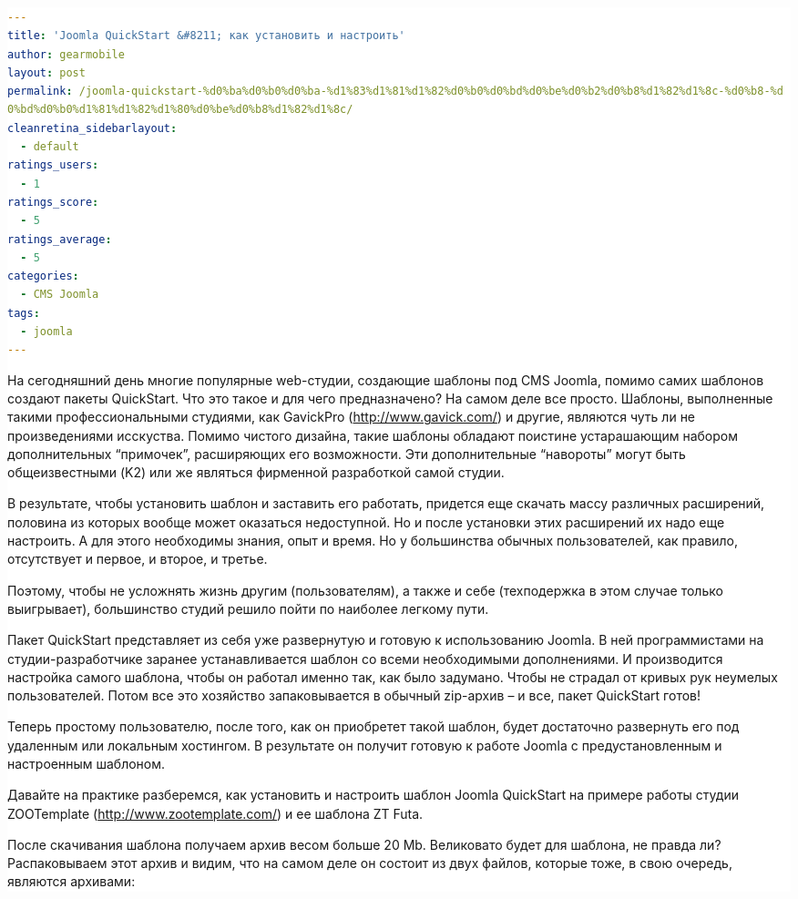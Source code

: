 ```yaml
---
title: 'Joomla QuickStart &#8211; как установить и настроить'
author: gearmobile
layout: post
permalink: /joomla-quickstart-%d0%ba%d0%b0%d0%ba-%d1%83%d1%81%d1%82%d0%b0%d0%bd%d0%be%d0%b2%d0%b8%d1%82%d1%8c-%d0%b8-%d0%bd%d0%b0%d1%81%d1%82%d1%80%d0%be%d0%b8%d1%82%d1%8c/
cleanretina_sidebarlayout:
  - default
ratings_users:
  - 1
ratings_score:
  - 5
ratings_average:
  - 5
categories:
  - CMS Joomla
tags:
  - joomla
---
```

На сегодняшний день многие популярные web-студии, создающие шаблоны под CMS Joomla, помимо самих шаблонов создают пакеты QuickStart. Что это такое и для чего предназначено? На самом деле все просто. Шаблоны, выполненные такими профессиональными студиями, как GavickPro (http://www.gavick.com/) и другие, являются чуть ли не произведениями исскуства. Помимо чистого дизайна, такие шаблоны обладают поистине устарашающим набором дополнительных &#8220;примочек&#8221;, расширяющих его возможности. Эти дополнительные &#8220;навороты&#8221; могут быть общеизвестными (K2) или же являться фирменной разработкой самой студии.

В результате, чтобы установить шаблон и заставить его работать, придется еще скачать массу различных расширений, половина из которых вообще может оказаться недоступной. Но и после установки этих расширений их надо еще настроить. А для этого необходимы знания, опыт и время. Но у большинства обычных пользователей, как правило, отсутствует и первое, и второе, и третье.

Поэтому, чтобы не усложнять жизнь другим (пользователям), а также и себе (техподержка в этом случае только выигрывает), большинство студий решило пойти по наиболее легкому пути.

Пакет QuickStart представляет из себя уже развернутую и готовую к использованию Joomla. В ней программистами на студии-разработчике заранее устанавливается шаблон со всеми необходимыми дополнениями. И производится настройка самого шаблона, чтобы он работал именно так, как было задумано. Чтобы не страдал от кривых рук неумелых пользователей. Потом все это хозяйство запаковывается в обычный zip-архив &#8211; и все, пакет QuickStart готов!

Теперь простому пользователю, после того, как он приобретет такой шаблон, будет достаточно развернуть его под удаленным или локальным хостингом. В результате он получит готовую к работе Joomla с предустановленным и настроенным шаблоном.

Давайте на практике разберемся, как установить и настроить шаблон Joomla QuickStart на примере работы студии ZOOTemplate (http://www.zootemplate.com/) и ее шаблона ZT Futa.

После скачивания шаблона получаем архив весом больше 20 Mb. Великовато будет для шаблона, не правда ли? Распаковываем этот архив и видим, что на самом деле он состоит из двух файлов, которые тоже, в свою очередь, являются архивами:
